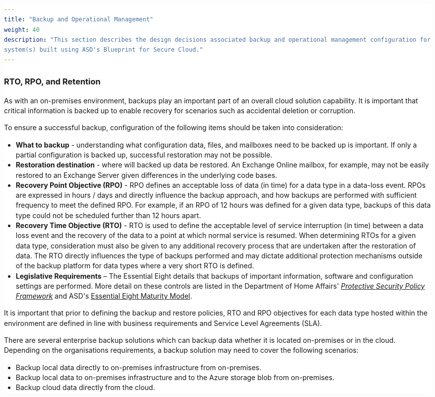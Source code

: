 ```yaml
---
title: "Backup and Operational Management"
weight: 40
description: "This section describes the design decisions associated backup and operational management configuration for system(s) built using ASD's Blueprint for Secure Cloud."
---
```


### RTO, RPO, and Retention

As with an on-premises environment, backups play an important part of an overall cloud solution capability. It is important that critical information is backed up to enable recovery for scenarios such as accidental deletion or corruption.

To ensure a successful backup, configuration of the following items should be taken into consideration:

* **What to backup** - understanding what configuration data, files, and mailboxes need to be backed up is important. If only a partial configuration is backed up, successful restoration may not be possible.
* **Restoration destination** - where will backed up data be restored. An Exchange Online mailbox, for example, may not be easily restored to an Exchange Server given differences in the underlying code bases.
* **Recovery Point Objective (RPO)** - RPO defines an acceptable loss of data (in time) for a data type in a data-loss event. RPOs are expressed in hours / days and directly influence the backup approach, and how backups are performed with sufficient frequency to meet the defined RPO. For example, if an RPO of 12 hours was defined for a given data type, backups of this data type could not be scheduled further than 12 hours apart.
* **Recovery Time Objective (RTO)** - RTO is used to define the acceptable level of service interruption (in time) between a data loss event and the recovery of the data to a point at which normal service is resumed. When determining RTOs for a given data type, consideration must also be given to any additional recovery process that are undertaken after the restoration of data. The RTO directly influences the type of backups performed and may dictate additional protection mechanisms outside of the backup platform for data types where a very short RTO is defined.
* **Legislative Requirements** – The Essential Eight details that backups of important information, software and configuration settings are performed. More detail on these controls are listed in the Department of Home Affairs' [*Protective Security Policy Framework*](https://www.protectivesecurity.gov.au/sites/default/files/2019-11/pspf-infosec-10-safeguarding-information-cyber-threats.pdf) and ASD's [Essential Eight Maturity Model](https://www.cyber.gov.au/acsc/view-all-content/publications/essential-eight-maturity-model).

It is important that prior to defining the backup and restore policies, RTO and RPO objectives for each data type hosted within the environment are defined in line with business requirements and Service Level Agreements (SLA).

There are several enterprise backup solutions which can backup data whether it is located on-premises or in the cloud. Depending on the organisations requirements, a backup solution may need to cover the following scenarios:

* Backup local data directly to on-premises infrastructure from on-premises.
* Backup local data to on-premises infrastructure and to the Azure storage blob from on-premises.
* Backup cloud data directly from the cloud.
